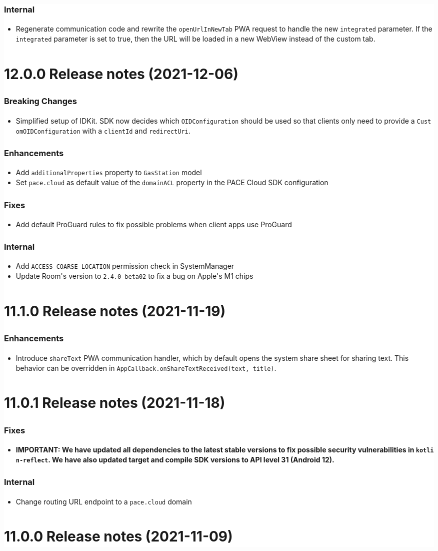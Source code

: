 ### Internal

* Regenerate communication code and rewrite the `openUrlInNewTab` PWA request to handle the new `integrated` parameter. If the `integrated` parameter is set to true, then the URL will be loaded in a new WebView instead of the custom tab.


12.0.0 Release notes (2021-12-06)
=============================================================

### Breaking Changes

* Simplified setup of IDKit. SDK now decides which `OIDConfiguration` should be used so that clients only need to provide a `CustomOIDConfiguration` with a `clientId` and `redirectUri`.

### Enhancements

* Add `additionalProperties` property to `GasStation` model
* Set `pace.cloud` as default value of the `domainACL` property in the PACE Cloud SDK configuration

### Fixes

* Add default ProGuard rules to fix possible problems when client apps use ProGuard

### Internal

* Add `ACCESS_COARSE_LOCATION` permission check in SystemManager
* Update Room's version to `2.4.0-beta02` to fix a bug on Apple's M1 chips


11.1.0 Release notes (2021-11-19)
=============================================================

### Enhancements

* Introduce `shareText` PWA communication handler, which by default opens the system share sheet for sharing text. This behavior can be overridden in `AppCallback.onShareTextReceived(text, title)`.


11.0.1 Release notes (2021-11-18)
=============================================================

### Fixes

* **IMPORTANT: We have updated all dependencies to the latest stable versions to fix possible security vulnerabilities in `kotlin-reflect`. We have also updated target and compile SDK versions to API level 31 (Android 12).**

### Internal

* Change routing URL endpoint to a `pace.cloud` domain


11.0.0 Release notes (2021-11-09)
=============================================================
